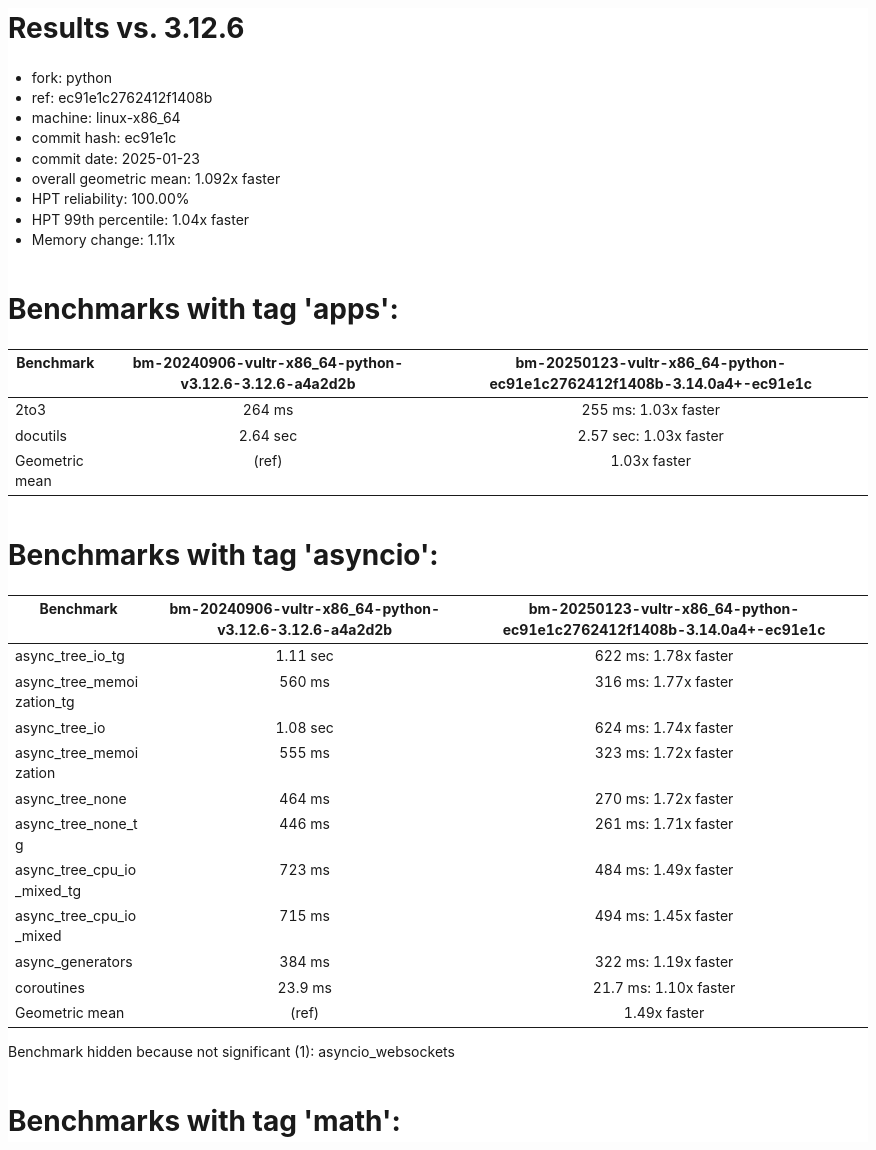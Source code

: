 # Results vs. 3.12.6

- fork: python
- ref: ec91e1c2762412f1408b
- machine: linux-x86_64
- commit hash: ec91e1c
- commit date: 2025-01-23
- overall geometric mean: 1.092x faster
- HPT reliability: 100.00%
- HPT 99th percentile: 1.04x faster
- Memory change: 1.11x

Benchmarks with tag 'apps':
===========================

| Benchmark      | bm-20240906-vultr-x86_64-python-v3.12.6-3.12.6-a4a2d2b | bm-20250123-vultr-x86_64-python-ec91e1c2762412f1408b-3.14.0a4+-ec91e1c |
|----------------|:------------------------------------------------------:|:----------------------------------------------------------------------:|
| 2to3           | 264 ms                                                 | 255 ms: 1.03x faster                                                   |
| docutils       | 2.64 sec                                               | 2.57 sec: 1.03x faster                                                 |
| Geometric mean | (ref)                                                  | 1.03x faster                                                           |

Benchmarks with tag 'asyncio':
==============================

| Benchmark                  | bm-20240906-vultr-x86_64-python-v3.12.6-3.12.6-a4a2d2b | bm-20250123-vultr-x86_64-python-ec91e1c2762412f1408b-3.14.0a4+-ec91e1c |
|----------------------------|:------------------------------------------------------:|:----------------------------------------------------------------------:|
| async_tree_io_tg           | 1.11 sec                                               | 622 ms: 1.78x faster                                                   |
| async_tree_memoization_tg  | 560 ms                                                 | 316 ms: 1.77x faster                                                   |
| async_tree_io              | 1.08 sec                                               | 624 ms: 1.74x faster                                                   |
| async_tree_memoization     | 555 ms                                                 | 323 ms: 1.72x faster                                                   |
| async_tree_none            | 464 ms                                                 | 270 ms: 1.72x faster                                                   |
| async_tree_none_tg         | 446 ms                                                 | 261 ms: 1.71x faster                                                   |
| async_tree_cpu_io_mixed_tg | 723 ms                                                 | 484 ms: 1.49x faster                                                   |
| async_tree_cpu_io_mixed    | 715 ms                                                 | 494 ms: 1.45x faster                                                   |
| async_generators           | 384 ms                                                 | 322 ms: 1.19x faster                                                   |
| coroutines                 | 23.9 ms                                                | 21.7 ms: 1.10x faster                                                  |
| Geometric mean             | (ref)                                                  | 1.49x faster                                                           |

Benchmark hidden because not significant (1): asyncio_websockets

Benchmarks with tag 'math':
===========================
